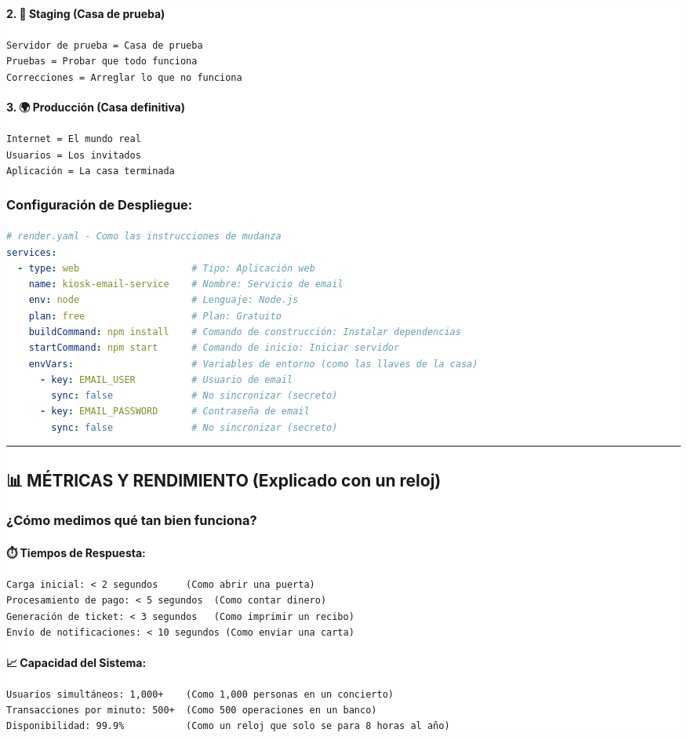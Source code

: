 #### **2. 🚚 Staging (Casa de prueba)**
```
Servidor de prueba = Casa de prueba
Pruebas = Probar que todo funciona
Correcciones = Arreglar lo que no funciona
```

#### **3. 🌍 Producción (Casa definitiva)**
```
Internet = El mundo real
Usuarios = Los invitados
Aplicación = La casa terminada
```

### **Configuración de Despliegue:**

```yaml
# render.yaml - Como las instrucciones de mudanza
services:
  - type: web                    # Tipo: Aplicación web
    name: kiosk-email-service    # Nombre: Servicio de email
    env: node                    # Lenguaje: Node.js
    plan: free                   # Plan: Gratuito
    buildCommand: npm install    # Comando de construcción: Instalar dependencias
    startCommand: npm start      # Comando de inicio: Iniciar servidor
    envVars:                     # Variables de entorno (como las llaves de la casa)
      - key: EMAIL_USER          # Usuario de email
        sync: false              # No sincronizar (secreto)
      - key: EMAIL_PASSWORD      # Contraseña de email
        sync: false              # No sincronizar (secreto)
```

---

## 📊 **MÉTRICAS Y RENDIMIENTO (Explicado con un reloj)**

### **¿Cómo medimos qué tan bien funciona?**

#### **⏱️ Tiempos de Respuesta:**
```
Carga inicial: < 2 segundos     (Como abrir una puerta)
Procesamiento de pago: < 5 segundos  (Como contar dinero)
Generación de ticket: < 3 segundos   (Como imprimir un recibo)
Envío de notificaciones: < 10 segundos (Como enviar una carta)
```

#### **📈 Capacidad del Sistema:**
```
Usuarios simultáneos: 1,000+    (Como 1,000 personas en un concierto)
Transacciones por minuto: 500+  (Como 500 operaciones en un banco)
Disponibilidad: 99.9%           (Como un reloj que solo se para 8 horas al año)
```
